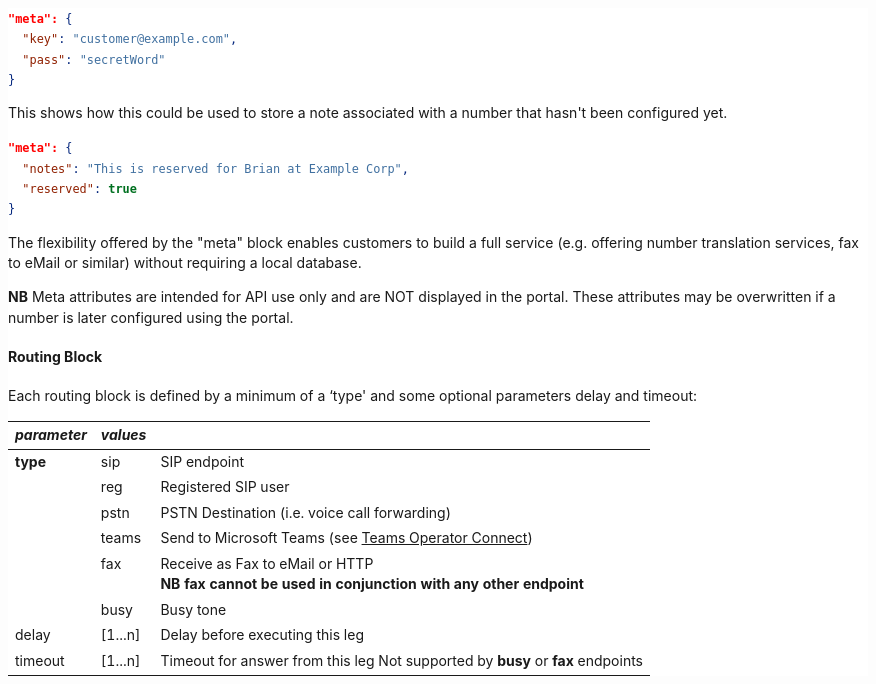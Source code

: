 ```json
"meta": {
  "key": "customer@example.com",
  "pass": "secretWord"
}
```
</td>
  </tr>
  <tr>
  <td>
  This shows how this could be used to store a note associated with a number that hasn't been configured yet.
  </td>
  <td>

```json
"meta": {
  "notes": "This is reserved for Brian at Example Corp",
  "reserved": true 
}
```
  </td>
  </tr>
</table>

The flexibility offered by the "meta" block enables customers to build a full service (e.g. offering number translation services, fax to eMail or similar) without requiring a local database.


**NB** Meta attributes are intended for API use only and are NOT displayed in the portal. These attributes may be overwritten if a number is later configured using the portal.

#### Routing Block
Each routing block is defined by a minimum of a ‘type' and some optional parameters delay and timeout:

|***parameter***|***values***||
|:-|-|:-|
|**type**|sip|SIP endpoint|
||reg |Registered SIP user|
||pstn |PSTN Destination (i.e. voice call forwarding)|
||teams |Send to Microsoft Teams (see [Teams Operator Connect](#teams-operator-connect))|
||fax |Receive as Fax to eMail or HTTP <br/>**NB fax cannot be used in conjunction with any other endpoint**|
||busy |Busy tone|
|delay|[1...n]|Delay before executing this leg|
|timeout|[1...n]|Timeout for answer from this leg Not supported by **busy** or **fax** endpoints|

